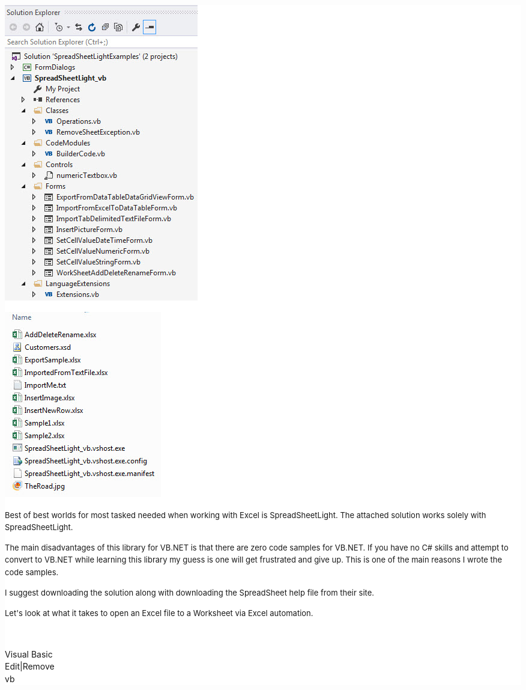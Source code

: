 <p><img id="173891" src="173891-24.jpg" alt="" width="321" height="492"></p>
<p><img id="173892" src="173892-02.jpg" alt="" width="260" height="308"></p>
<p><span style="font-size:small">Best of best worlds for most tasked needed when working with Excel is SpreadSheetLight. The attached solution works solely with SpreadSheetLight.&nbsp;</span></p>
<p><span style="font-size:small">The main disadvantages of this library for VB.NET is that there are zero code samples for VB.NET. If you have no C# skills and attempt to convert to VB.NET while learning this library my guess is one will get frustrated and
 give up. This is one of the main reasons I wrote the code samples.</span></p>
<p><span style="font-size:small">I suggest downloading the solution along with downloading the SpreadSheet help file from their site.</span></p>
<p><span style="font-size:small">Let's look at what it takes to open an Excel file to a Worksheet via Excel automation.</span></p>
<p><span style="font-size:small">&nbsp;</span></p>
<div class="scriptcode">
<div class="pluginEditHolder" pluginCommand="mceScriptCode">
<div class="title"><span>Visual Basic</span></div>
<div class="pluginLinkHolder"><span class="pluginEditHolderLink">Edit</span>|<span class="pluginRemoveHolderLink">Remove</span></div>
<span class="hidden">vb</span>
